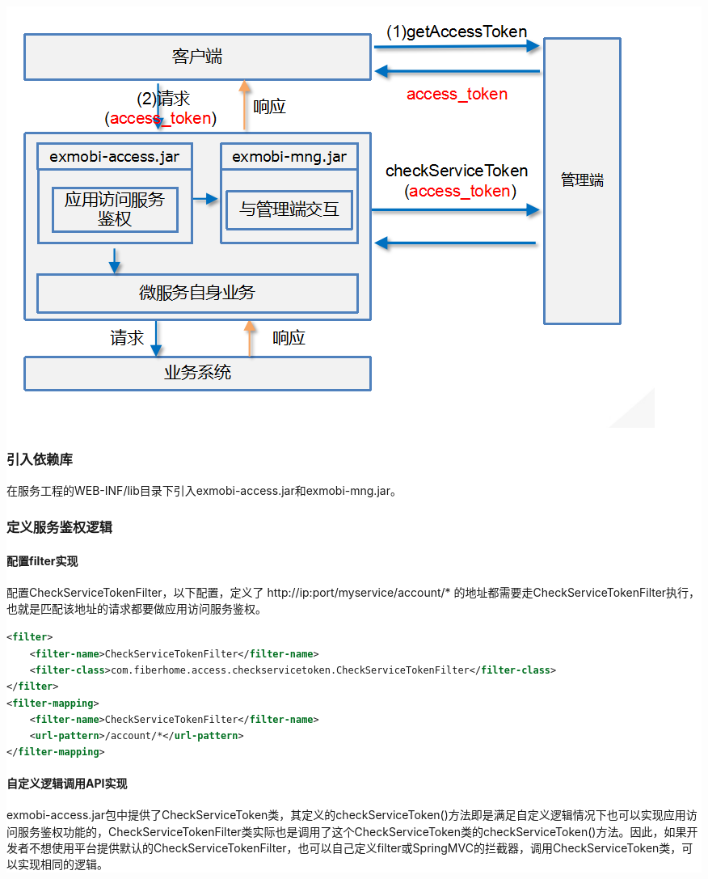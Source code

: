 ![服务处理鉴权逻辑示意图](image/service_mng_101_2.png) 

<h3 id="cid_0_0">引入依赖库</h2>   

在服务工程的WEB-INF/lib目录下引入exmobi-access.jar和exmobi-mng.jar。  


<h3 id="cid_0_1">定义服务鉴权逻辑</h3>   

<h4 id="cid_0_1_0">配置filter实现</h4>    

配置CheckServiceTokenFilter，以下配置，定义了 http://ip:port/myservice/account/* 的地址都需要走CheckServiceTokenFilter执行，也就是匹配该地址的请求都要做应用访问服务鉴权。 

```xml
<filter>
	<filter-name>CheckServiceTokenFilter</filter-name>
	<filter-class>com.fiberhome.access.checkservicetoken.CheckServiceTokenFilter</filter-class>
</filter>
<filter-mapping>
	<filter-name>CheckServiceTokenFilter</filter-name>
	<url-pattern>/account/*</url-pattern>
</filter-mapping>

```

<h4 id="cid_0_1_1">自定义逻辑调用API实现</h4>    

exmobi-access.jar包中提供了CheckServiceToken类，其定义的checkServiceToken()方法即是满足自定义逻辑情况下也可以实现应用访问服务鉴权功能的，CheckServiceTokenFilter类实际也是调用了这个CheckServiceToken类的checkServiceToken()方法。因此，如果开发者不想使用平台提供默认的CheckServiceTokenFilter，也可以自己定义filter或SpringMVC的拦截器，调用CheckServiceToken类，可以实现相同的逻辑。  
